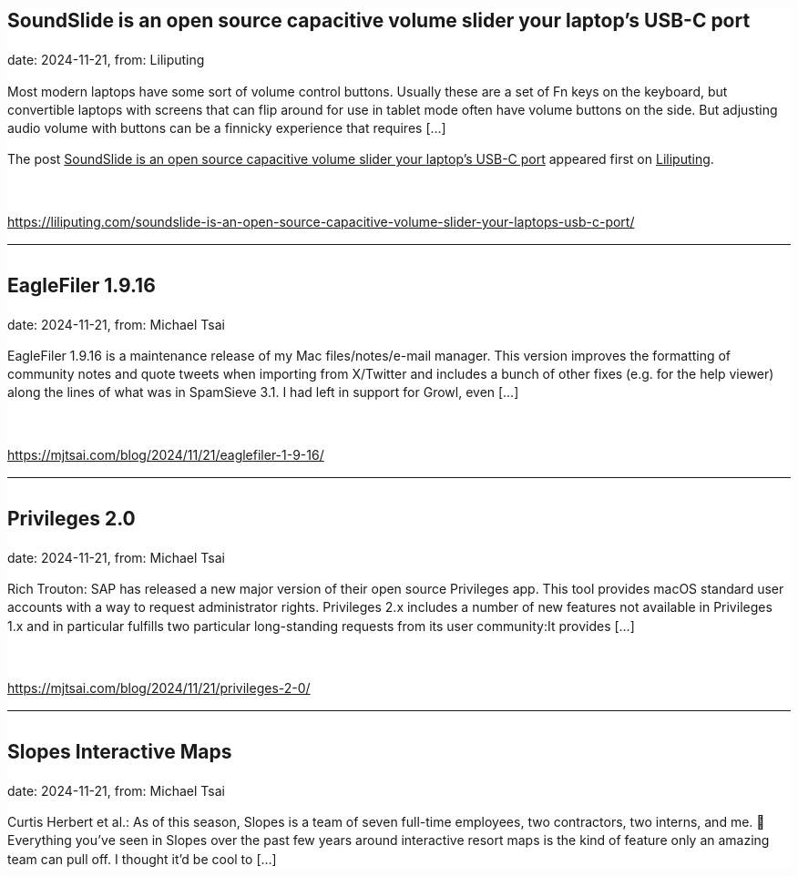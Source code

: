 ## SoundSlide is an open source capacitive volume slider your laptop’s USB-C port

date: 2024-11-21, from: Liliputing

<p>Most modern laptops have some sort of volume control buttons. Usually these are a set of Fn keys on the keyboard, but convertible laptops with screens that can flip around for use in tablet mode often have volume buttons on the side. But adjusting audio volume with buttons can be a finnicky experience that requires [&#8230;]</p>
<p>The post <a href="https://liliputing.com/soundslide-is-an-open-source-capacitive-volume-slider-your-laptops-usb-c-port/">SoundSlide is an open source capacitive volume slider your laptop&#8217;s USB-C port</a> appeared first on <a href="https://liliputing.com">Liliputing</a>.</p>
 

<br> 

<https://liliputing.com/soundslide-is-an-open-source-capacitive-volume-slider-your-laptops-usb-c-port/>

---

## EagleFiler 1.9.16

date: 2024-11-21, from: Michael Tsai

EagleFiler 1.9.16 is a maintenance release of my Mac files/notes/e-mail manager. This version improves the formatting of community notes and quote tweets when importing from X/Twitter and includes a bunch of other fixes (e.g. for the help viewer) along the lines of what was in SpamSieve 3.1. I had left in support for Growl, even [&#8230;] 

<br> 

<https://mjtsai.com/blog/2024/11/21/eaglefiler-1-9-16/>

---

## Privileges 2.0

date: 2024-11-21, from: Michael Tsai

Rich Trouton: SAP has released a new major version of their open source Privileges app. This tool provides macOS standard user accounts with a way to request administrator rights. Privileges 2.x includes a number of new features not available in Privileges 1.x and in particular fulfills two particular long-standing requests from its user community:It provides [&#8230;] 

<br> 

<https://mjtsai.com/blog/2024/11/21/privileges-2-0/>

---

## Slopes Interactive Maps

date: 2024-11-21, from: Michael Tsai

Curtis Herbert et al.: As of this season, Slopes is a team of seven full-time employees, two contractors, two interns, and me. &#x1F92F; Everything you&#8217;ve seen in Slopes over the past few years around interactive resort maps is the kind of feature only an amazing team can pull off. I thought it&#8217;d be cool to [&#8230;] 
